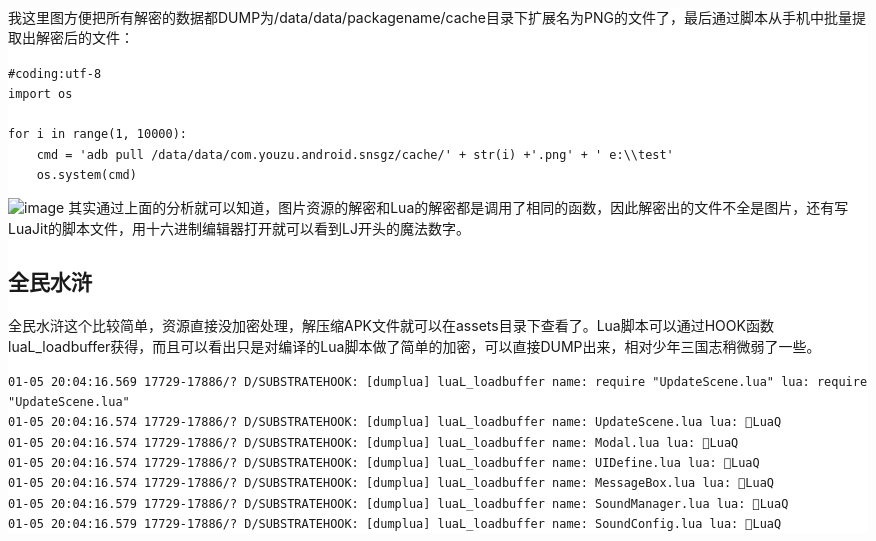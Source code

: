 ```
```
我这里图方便把所有解密的数据都DUMP为/data/data/packagename/cache目录下扩展名为PNG的文件了，最后通过脚本从手机中批量提取出解密后的文件：
```
#coding:utf-8
import os

for i in range(1, 10000):
    cmd = 'adb pull /data/data/com.youzu.android.snsgz/cache/' + str(i) +'.png' + ' e:\\test'
    os.system(cmd)
```
![image](http://img.blog.csdn.net/20170106095923860?watermark/2/text/aHR0cDovL2Jsb2cuY3Nkbi5uZXQvYXNtY3Zj/font/5a6L5L2T/fontsize/400/fill/I0JBQkFCMA==/dissolve/70/gravity/Center)
其实通过上面的分析就可以知道，图片资源的解密和Lua的解密都是调用了相同的函数，因此解密出的文件不全是图片，还有写LuaJit的脚本文件，用十六进制编辑器打开就可以看到LJ开头的魔法数字。

## 全民水浒
全民水浒这个比较简单，资源直接没加密处理，解压缩APK文件就可以在assets目录下查看了。Lua脚本可以通过HOOK函数luaL_loadbuffer获得，而且可以看出只是对编译的Lua脚本做了简单的加密，可以直接DUMP出来，相对少年三国志稍微弱了一些。
```
01-05 20:04:16.569 17729-17886/? D/SUBSTRATEHOOK: [dumplua] luaL_loadbuffer name: require "UpdateScene.lua" lua: require "UpdateScene.lua"
01-05 20:04:16.574 17729-17886/? D/SUBSTRATEHOOK: [dumplua] luaL_loadbuffer name: UpdateScene.lua lua: LuaQ
01-05 20:04:16.574 17729-17886/? D/SUBSTRATEHOOK: [dumplua] luaL_loadbuffer name: Modal.lua lua: LuaQ
01-05 20:04:16.574 17729-17886/? D/SUBSTRATEHOOK: [dumplua] luaL_loadbuffer name: UIDefine.lua lua: LuaQ
01-05 20:04:16.574 17729-17886/? D/SUBSTRATEHOOK: [dumplua] luaL_loadbuffer name: MessageBox.lua lua: LuaQ
01-05 20:04:16.579 17729-17886/? D/SUBSTRATEHOOK: [dumplua] luaL_loadbuffer name: SoundManager.lua lua: LuaQ
01-05 20:04:16.579 17729-17886/? D/SUBSTRATEHOOK: [dumplua] luaL_loadbuffer name: SoundConfig.lua lua: LuaQ
```
